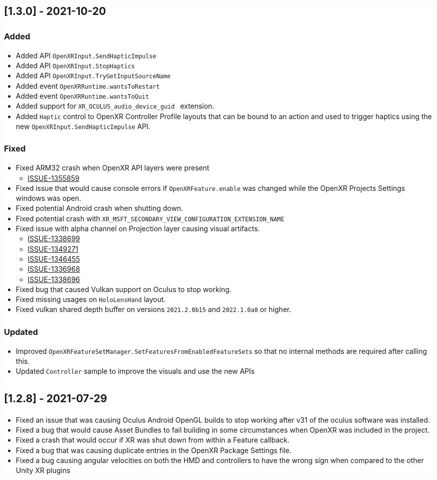 ## [1.3.0] - 2021-10-20
### Added
* Added API `OpenXRInput.SendHapticImpulse`
* Added API `OpenXRInput.StopHaptics`
* Added API `OpenXRInput.TryGetInputSourceName`
* Added event `OpenXRRuntime.wantsToRestart`
* Added event `OpenXRRuntime.wantsToQuit`
* Added support for `XR_OCULUS_audio_device_guid
` extension.
* Added `Haptic` control to OpenXR Controller Profile layouts that can be bound to an action and used to trigger haptics using the new `OpenXRInput.SendHapticImpulse` API.

### Fixed
* Fixed ARM32 crash when OpenXR API layers were present
  * [ISSUE-1355859](https://issuetracker.unity3d.com/issues/xr-uwp-any-openxr-layer-will-crash-unityopenxr-dot-dll-on-hololens2-when-compiling-with-arm32)
* Fixed issue that would cause console errors if `OpenXRFeature.enable` was changed while  the OpenXR Projects Settings windows was open.
* Fixed potential Android crash when shutting down.
* Fixed potential crash with `XR_MSFT_SECONDARY_VIEW_CONFIGURATION_EXTENSION_NAME`
* Fixed issue with alpha channel on Projection layer causing visual artifacts.
  * [ISSUE-1338699](https://issuetracker.unity3d.com/issues/xr-openxr-a-black-background-is-rendered-in-hmd-when-using-solid-color-camera-clear-flags)
  * [ISSUE-1349271](https://issuetracker.unity3d.com/issues/xr-sdk-openxr-post-processing-postexposure-effect-has-visual-artifacts)
  * [ISSUE-1346455](https://issuetracker.unity3d.com/issues/xr-sdk-openxr-right-eye-contains-artifacts-when-taa-anti-aliasing-is-used-with-multi-pass-rendering-mode)
  * [ISSUE-1336968](https://issuetracker.unity3d.com/issues/xr-openxr-oculus-post-processing-view-in-hmd-is-darker-and-sometimes-flickers-when-changing-depth-of-field-focus-distance)
  * [ISSUE-1338696](https://issuetracker.unity3d.com/issues/xr-sdk-openxr-black-edges-are-rendered-on-the-game-objects-when-fxaa-anti-aliasing-is-used)
* Fixed bug that caused Vulkan support on Oculus to stop working.
* Fixed missing usages on `HoloLensHand` layout.
* Fixed vulkan shared depth buffer on versions `2021.2.0b15` and `2022.1.0a8` or higher.

### Updated
* Improved `OpenXRFeatureSetManager.SetFeaturesFromEnabledFeatureSets` so that no internal methods are required after calling this.
* Updated `Controller` sample to improve the visuals and use the new APIs

## [1.2.8] - 2021-07-29
* Fixed an issue that was causing Oculus Android OpenGL builds to stop working after v31 of the oculus software was installed.
* Fixed a bug that would cause Asset Bundles to fail building in some circumstances when OpenXR was included in the project.
* Fixed a crash that would occur if XR was shut down from within a Feature callback.
* Fixed a bug that was causing duplicate entries in the OpenXR Package Settings file.
* Fixed a bug causing angular velocities on both the HMD and controllers to have the wrong sign when compared to the other Unity XR plugins
